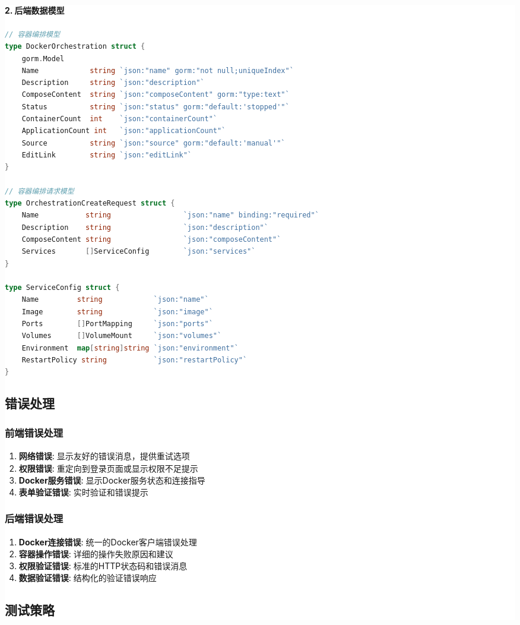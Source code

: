 #### 2. 后端数据模型

```go
// 容器编排模型
type DockerOrchestration struct {
    gorm.Model
    Name            string `json:"name" gorm:"not null;uniqueIndex"`
    Description     string `json:"description"`
    ComposeContent  string `json:"composeContent" gorm:"type:text"`
    Status          string `json:"status" gorm:"default:'stopped'"`
    ContainerCount  int    `json:"containerCount"`
    ApplicationCount int   `json:"applicationCount"`
    Source          string `json:"source" gorm:"default:'manual'"`
    EditLink        string `json:"editLink"`
}

// 容器编排请求模型
type OrchestrationCreateRequest struct {
    Name           string                 `json:"name" binding:"required"`
    Description    string                 `json:"description"`
    ComposeContent string                 `json:"composeContent"`
    Services       []ServiceConfig        `json:"services"`
}

type ServiceConfig struct {
    Name         string            `json:"name"`
    Image        string            `json:"image"`
    Ports        []PortMapping     `json:"ports"`
    Volumes      []VolumeMount     `json:"volumes"`
    Environment  map[string]string `json:"environment"`
    RestartPolicy string           `json:"restartPolicy"`
}
```

## 错误处理

### 前端错误处理
1. **网络错误**: 显示友好的错误消息，提供重试选项
2. **权限错误**: 重定向到登录页面或显示权限不足提示
3. **Docker服务错误**: 显示Docker服务状态和连接指导
4. **表单验证错误**: 实时验证和错误提示

### 后端错误处理
1. **Docker连接错误**: 统一的Docker客户端错误处理
2. **容器操作错误**: 详细的操作失败原因和建议
3. **权限验证错误**: 标准的HTTP状态码和错误消息
4. **数据验证错误**: 结构化的验证错误响应

## 测试策略
